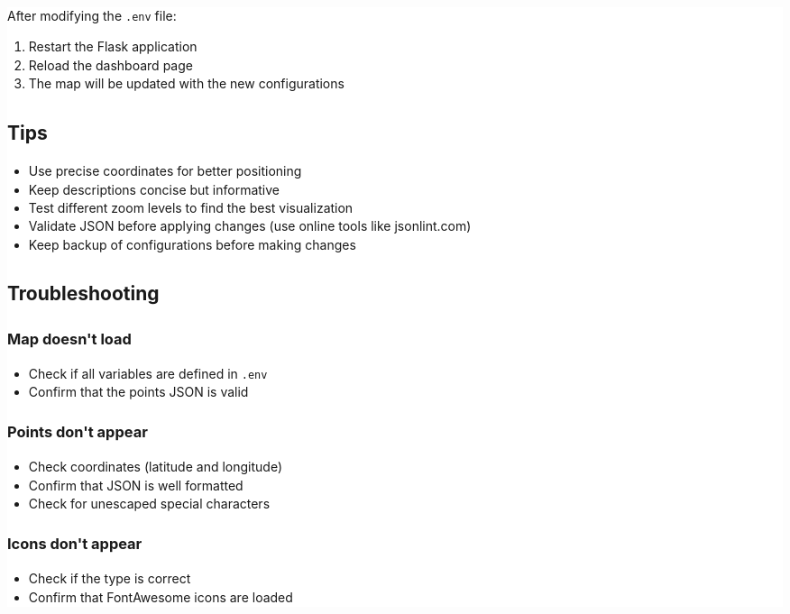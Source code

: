 After modifying the `.env` file:

1. Restart the Flask application
2. Reload the dashboard page
3. The map will be updated with the new configurations

## Tips

- Use precise coordinates for better positioning
- Keep descriptions concise but informative
- Test different zoom levels to find the best visualization
- Validate JSON before applying changes (use online tools like jsonlint.com)
- Keep backup of configurations before making changes

## Troubleshooting

### Map doesn't load
- Check if all variables are defined in `.env`
- Confirm that the points JSON is valid

### Points don't appear
- Check coordinates (latitude and longitude)
- Confirm that JSON is well formatted
- Check for unescaped special characters

### Icons don't appear
- Check if the type is correct
- Confirm that FontAwesome icons are loaded
